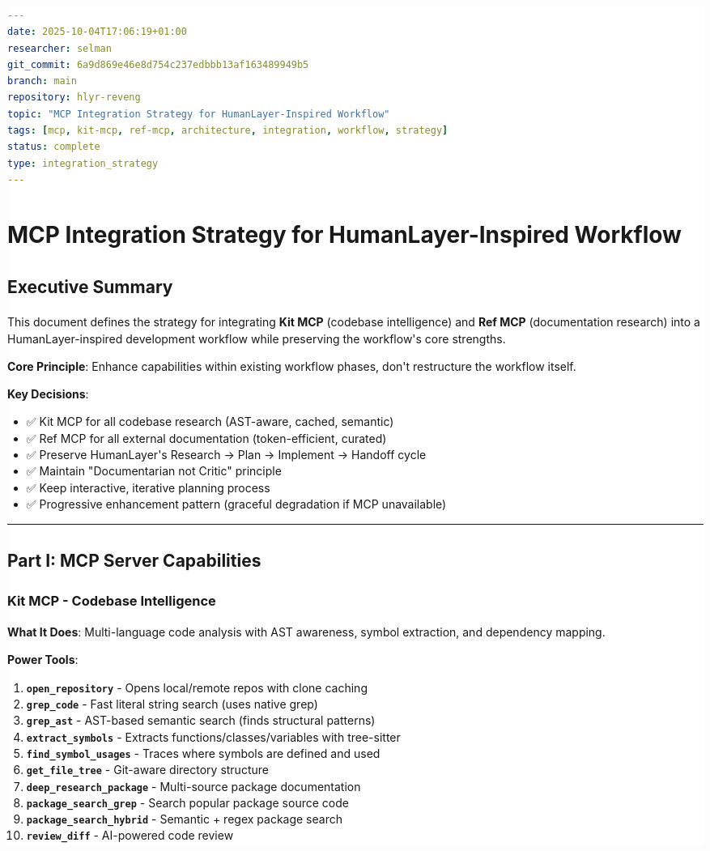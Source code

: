 ```yaml
---
date: 2025-10-04T17:06:19+01:00
researcher: selman
git_commit: 6a9d869e46e8d754c237edbbb13af163489949b5
branch: main
repository: hlyr-reveng
topic: "MCP Integration Strategy for HumanLayer-Inspired Workflow"
tags: [mcp, kit-mcp, ref-mcp, architecture, integration, workflow, strategy]
status: complete
type: integration_strategy
---
```


# MCP Integration Strategy for HumanLayer-Inspired Workflow

## Executive Summary

This document defines the strategy for integrating **Kit MCP** (codebase intelligence) and **Ref MCP** (documentation research) into a HumanLayer-inspired development workflow while preserving the workflow's core strengths.

**Core Principle**: Enhance capabilities within existing workflow phases, don't restructure the workflow itself.

**Key Decisions**:
- ✅ Kit MCP for all codebase research (AST-aware, cached, semantic)
- ✅ Ref MCP for all external documentation (token-efficient, curated)
- ✅ Preserve HumanLayer's Research → Plan → Implement → Handoff cycle
- ✅ Maintain "Documentarian not Critic" principle
- ✅ Keep interactive, iterative planning process
- ✅ Progressive enhancement pattern (graceful degradation if MCP unavailable)

---

## Part I: MCP Server Capabilities

### Kit MCP - Codebase Intelligence

**What It Does**: Multi-language code analysis with AST awareness, symbol extraction, and dependency mapping.

**Power Tools**:
1. **`open_repository`** - Opens local/remote repos with clone caching
2. **`grep_code`** - Fast literal string search (uses native grep)
3. **`grep_ast`** - AST-based semantic search (finds structural patterns)
4. **`extract_symbols`** - Extracts functions/classes/variables with tree-sitter
5. **`find_symbol_usages`** - Traces where symbols are defined and used
6. **`get_file_tree`** - Git-aware directory structure
7. **`deep_research_package`** - Multi-source package documentation
8. **`package_search_grep`** - Search popular package source code
9. **`package_search_hybrid`** - Semantic + regex package search
10. **`review_diff`** - AI-powered code review
